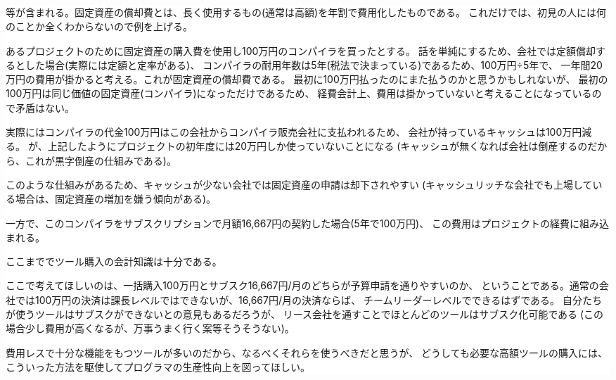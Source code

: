 等が含まれる。固定資産の償却費とは、長く使用するもの(通常は高額)を年割で費用化したものである。
これだけでは、初見の人には何のことか全くわからないので例を上げる。

あるプロジェクトのために固定資産の購入費を使用し100万円のコンパイラを買ったとする。
話を単純にするため、会社では定額償却するとした場合(実際には定額と定率がある)、
コンパイラの耐用年数は5年(税法で決まっている)であるため、100万円÷5年で、
一年間20万円の費用が掛かると考える。これが固定資産の償却費である。
最初に100万円払ったのにまた払うのかと思うかもしれないが、
最初の100万円は同じ価値の固定資産(コンパイラ)になっただけであるため、
経費会計上、費用は掛かっていないと考えることになっているので矛盾はない。

実際にはコンパイラの代金100万円はこの会社からコンパイラ販売会社に支払われるため、
会社が持っているキャッシュは100万円減る。
が、上記したようにプロジェクトの初年度には20万円しか使っていないことになる
(キャッシュが無くなれば会社は倒産するのだから、これが黒字倒産の仕組みである)。

このような仕組みがあるため、キャッシュが少ない会社では固定資産の申請は却下されやすい
(キャッシュリッチな会社でも上場している場合は、固定資産の増加を嫌う傾向がある)。

一方で、このコンパイラをサブスクリプションで月額16,667円の契約した場合(5年で100万円)、
この費用はプロジェクトの経費に組み込まれる。

ここまででツール購入の会計知識は十分である。

ここで考えてほしいのは、一括購入100万円とサブスク16,667円/月のどちらが予算申請を通りやすいのか、
ということである。通常の会社では100万円の決済は課長レベルではできないが、16,667円/月の決済ならば、
チームリーダーレベルでできるはずである。
自分たちが使うツールはサブスクができないとの意見もあるだろうが、
リース会社を通すことでほとんどのツールはサブスク化可能である
(この場合少し費用が高くなるが、万事うまく行く案等そうそうない)。

費用レスで十分な機能をもつツールが多いのだから、なるべくそれらを使うべきだと思うが、
どうしても必要な高額ツールの購入には、こういった方法を駆使してプログラマの生産性向上を図ってほしい。


